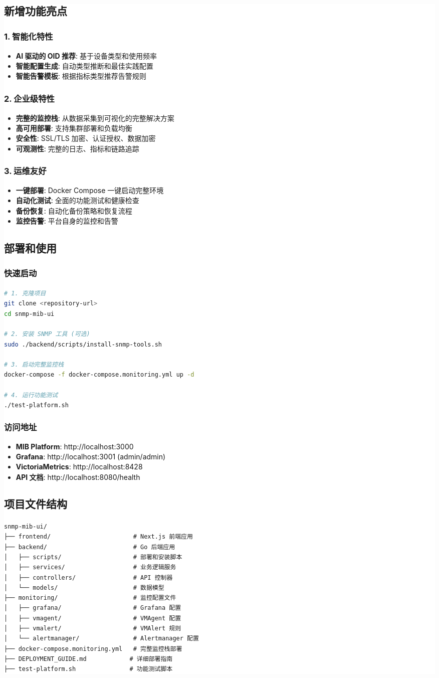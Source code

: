 ## 新增功能亮点

### 1. 智能化特性
- **AI 驱动的 OID 推荐**: 基于设备类型和使用频率
- **智能配置生成**: 自动类型推断和最佳实践配置
- **智能告警模板**: 根据指标类型推荐告警规则

### 2. 企业级特性
- **完整的监控栈**: 从数据采集到可视化的完整解决方案
- **高可用部署**: 支持集群部署和负载均衡
- **安全性**: SSL/TLS 加密、认证授权、数据加密
- **可观测性**: 完整的日志、指标和链路追踪

### 3. 运维友好
- **一键部署**: Docker Compose 一键启动完整环境
- **自动化测试**: 全面的功能测试和健康检查
- **备份恢复**: 自动化备份策略和恢复流程
- **监控告警**: 平台自身的监控和告警

## 部署和使用

### 快速启动
```bash
# 1. 克隆项目
git clone <repository-url>
cd snmp-mib-ui

# 2. 安装 SNMP 工具 (可选)
sudo ./backend/scripts/install-snmp-tools.sh

# 3. 启动完整监控栈
docker-compose -f docker-compose.monitoring.yml up -d

# 4. 运行功能测试
./test-platform.sh
```

### 访问地址
- **MIB Platform**: http://localhost:3000
- **Grafana**: http://localhost:3001 (admin/admin)
- **VictoriaMetrics**: http://localhost:8428
- **API 文档**: http://localhost:8080/health

## 项目文件结构

```
snmp-mib-ui/
├── frontend/                       # Next.js 前端应用
├── backend/                        # Go 后端应用
│   ├── scripts/                    # 部署和安装脚本
│   ├── services/                   # 业务逻辑服务
│   ├── controllers/                # API 控制器
│   └── models/                     # 数据模型
├── monitoring/                     # 监控配置文件
│   ├── grafana/                    # Grafana 配置
│   ├── vmagent/                    # VMAgent 配置
│   ├── vmalert/                    # VMAlert 规则
│   └── alertmanager/               # Alertmanager 配置
├── docker-compose.monitoring.yml   # 完整监控栈部署
├── DEPLOYMENT_GUIDE.md            # 详细部署指南
├── test-platform.sh               # 功能测试脚本
```